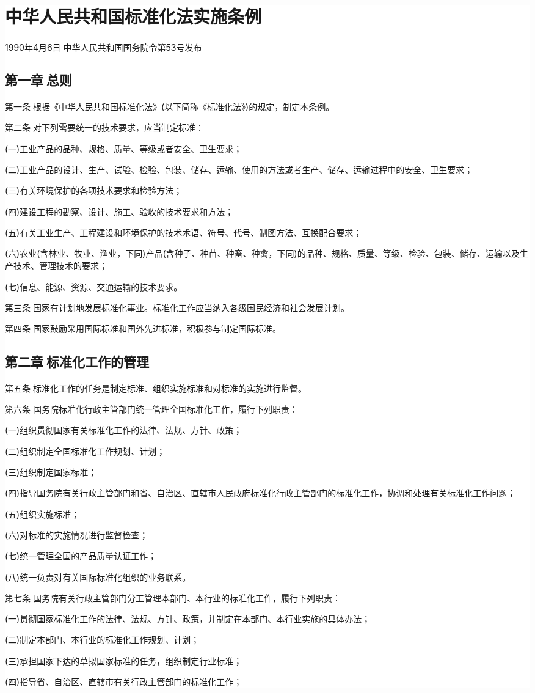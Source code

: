 # 中华人民共和国标准化法实施条例

1990年4月6日 中华人民共和国国务院令第53号发布　



## 第一章 总则

第一条 根据《中华人民共和国标准化法》(以下简称《标准化法》)的规定，制定本条例。

第二条 对下列需要统一的技术要求，应当制定标准：

(一)工业产品的品种、规格、质量、等级或者安全、卫生要求；

(二)工业产品的设计、生产、试验、检验、包装、储存、运输、使用的方法或者生产、储存、运输过程中的安全、卫生要求；

(三)有关环境保护的各项技术要求和检验方法；

(四)建设工程的勘察、设计、施工、验收的技术要求和方法；

(五)有关工业生产、工程建设和环境保护的技术术语、符号、代号、制图方法、互换配合要求；

(六)农业(含林业、牧业、渔业，下同)产品(含种子、种苗、种畜、种禽，下同)的品种、规格、质量、等级、检验、包装、储存、运输以及生产技术、管理技术的要求；

(七)信息、能源、资源、交通运输的技术要求。

第三条 国家有计划地发展标准化事业。标准化工作应当纳入各级国民经济和社会发展计划。

第四条 国家鼓励采用国际标准和国外先进标准，积极参与制定国际标准。

## 第二章 标准化工作的管理

第五条 标准化工作的任务是制定标准、组织实施标准和对标准的实施进行监督。

第六条 国务院标准化行政主管部门统一管理全国标准化工作，履行下列职责：

(一)组织贯彻国家有关标准化工作的法律、法规、方针、政策；

(二)组织制定全国标准化工作规划、计划；

(三)组织制定国家标准；

(四)指导国务院有关行政主管部门和省、自治区、直辖市人民政府标准化行政主管部门的标准化工作，协调和处理有关标准化工作问题；

(五)组织实施标准；

(六)对标准的实施情况进行监督检查；

(七)统一管理全国的产品质量认证工作；

(八)统一负责对有关国际标准化组织的业务联系。

第七条 国务院有关行政主管部门分工管理本部门、本行业的标准化工作，履行下列职责：

(一)贯彻国家标准化工作的法律、法规、方针、政策，并制定在本部门、本行业实施的具体办法；

(二)制定本部门、本行业的标准化工作规划、计划；

(三)承担国家下达的草拟国家标准的任务，组织制定行业标准；

(四)指导省、自治区、直辖市有关行政主管部门的标准化工作；
